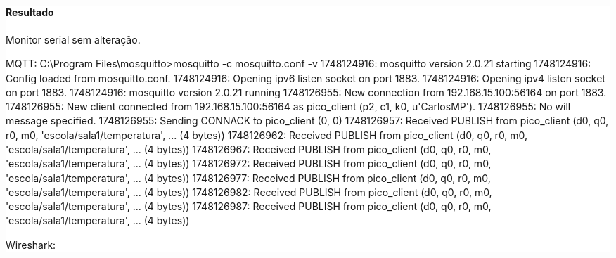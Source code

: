 #### Resultado

Monitor serial sem alteração.

MQTT:
C:\Program Files\mosquitto>mosquitto -c mosquitto.conf -v
1748124916: mosquitto version 2.0.21 starting
1748124916: Config loaded from mosquitto.conf.
1748124916: Opening ipv6 listen socket on port 1883.
1748124916: Opening ipv4 listen socket on port 1883.
1748124916: mosquitto version 2.0.21 running
1748126955: New connection from 192.168.15.100:56164 on port 1883.
1748126955: New client connected from 192.168.15.100:56164 as pico_client (p2, c1, k0, u'CarlosMP').
1748126955: No will message specified.
1748126955: Sending CONNACK to pico_client (0, 0)
1748126957: Received PUBLISH from pico_client (d0, q0, r0, m0, 'escola/sala1/temperatura', ... (4 bytes))
1748126962: Received PUBLISH from pico_client (d0, q0, r0, m0, 'escola/sala1/temperatura', ... (4 bytes))
1748126967: Received PUBLISH from pico_client (d0, q0, r0, m0, 'escola/sala1/temperatura', ... (4 bytes))
1748126972: Received PUBLISH from pico_client (d0, q0, r0, m0, 'escola/sala1/temperatura', ... (4 bytes))
1748126977: Received PUBLISH from pico_client (d0, q0, r0, m0, 'escola/sala1/temperatura', ... (4 bytes))
1748126982: Received PUBLISH from pico_client (d0, q0, r0, m0, 'escola/sala1/temperatura', ... (4 bytes))
1748126987: Received PUBLISH from pico_client (d0, q0, r0, m0, 'escola/sala1/temperatura', ... (4 bytes))

Wireshark: